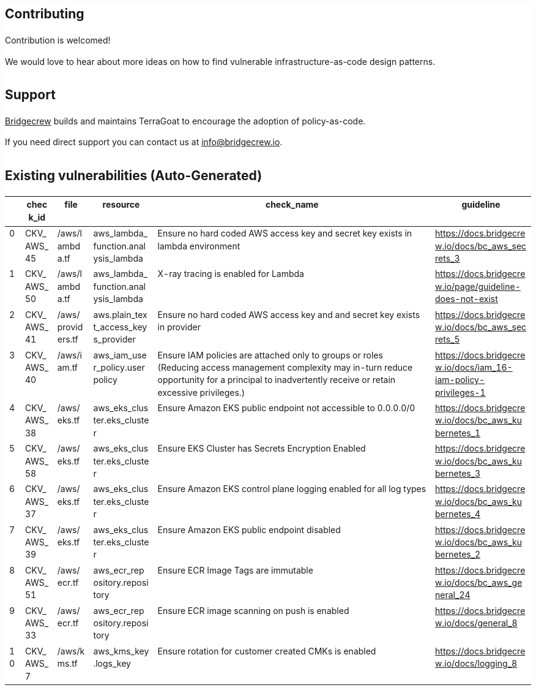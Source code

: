 ## Contributing

Contribution is welcomed!

We would love to hear about more ideas on how to find vulnerable infrastructure-as-code design patterns.

## Support

[Bridgecrew](https://bridgecrew.io/?utm_source=github&utm_medium=organic_oss&utm_campaign=terragoat) builds and maintains TerraGoat to encourage the adoption of policy-as-code.

If you need direct support you can contact us at [info@bridgecrew.io](mailto:info@bridgecrew.io).

## Existing vulnerabilities (Auto-Generated)
|     | check_id     | file                      | resource                                             | check_name                                                                                                                                                                                               | guideline                                                                                    |
|-----|--------------|---------------------------|------------------------------------------------------|----------------------------------------------------------------------------------------------------------------------------------------------------------------------------------------------------------|----------------------------------------------------------------------------------------------|
|   0 | CKV_AWS_45   | /aws/lambda.tf            | aws_lambda_function.analysis_lambda                  | Ensure no hard coded AWS access key and secret key exists in lambda environment                                                                                                                          | https://docs.bridgecrew.io/docs/bc_aws_secrets_3                                             |
|   1 | CKV_AWS_50   | /aws/lambda.tf            | aws_lambda_function.analysis_lambda                  | X-ray tracing is enabled for Lambda                                                                                                                                                                      | https://docs.bridgecrew.io/page/guideline-does-not-exist                                     |
|   2 | CKV_AWS_41   | /aws/providers.tf         | aws.plain_text_access_keys_provider                  | Ensure no hard coded AWS access key and and secret key exists in provider                                                                                                                                | https://docs.bridgecrew.io/docs/bc_aws_secrets_5                                             |
|   3 | CKV_AWS_40   | /aws/iam.tf               | aws_iam_user_policy.userpolicy                       | Ensure IAM policies are attached only to groups or roles (Reducing access management complexity may in-turn reduce opportunity for a principal to inadvertently receive or retain excessive privileges.) | https://docs.bridgecrew.io/docs/iam_16-iam-policy-privileges-1                               |
|   4 | CKV_AWS_38   | /aws/eks.tf               | aws_eks_cluster.eks_cluster                          | Ensure Amazon EKS public endpoint not accessible to 0.0.0.0/0                                                                                                                                            | https://docs.bridgecrew.io/docs/bc_aws_kubernetes_1                                          |
|   5 | CKV_AWS_58   | /aws/eks.tf               | aws_eks_cluster.eks_cluster                          | Ensure EKS Cluster has Secrets Encryption Enabled                                                                                                                                                        | https://docs.bridgecrew.io/docs/bc_aws_kubernetes_3                                          |
|   6 | CKV_AWS_37   | /aws/eks.tf               | aws_eks_cluster.eks_cluster                          | Ensure Amazon EKS control plane logging enabled for all log types                                                                                                                                        | https://docs.bridgecrew.io/docs/bc_aws_kubernetes_4                                          |
|   7 | CKV_AWS_39   | /aws/eks.tf               | aws_eks_cluster.eks_cluster                          | Ensure Amazon EKS public endpoint disabled                                                                                                                                                               | https://docs.bridgecrew.io/docs/bc_aws_kubernetes_2                                          |
|   8 | CKV_AWS_51   | /aws/ecr.tf               | aws_ecr_repository.repository                        | Ensure ECR Image Tags are immutable                                                                                                                                                                      | https://docs.bridgecrew.io/docs/bc_aws_general_24                                            |
|   9 | CKV_AWS_33   | /aws/ecr.tf               | aws_ecr_repository.repository                        | Ensure ECR image scanning on push is enabled                                                                                                                                                             | https://docs.bridgecrew.io/docs/general_8                                                    |
|  10 | CKV_AWS_7    | /aws/kms.tf               | aws_kms_key.logs_key                                 | Ensure rotation for customer created CMKs is enabled                                                                                                                                                     | https://docs.bridgecrew.io/docs/logging_8                                                    |